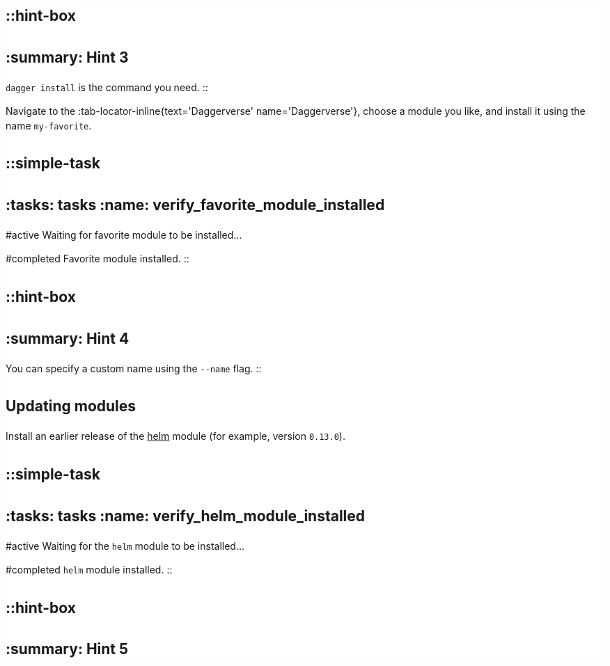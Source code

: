 ::hint-box
---
:summary: Hint 3
---

`dagger install` is the command you need.
::

Navigate to the :tab-locator-inline{text='Daggerverse' name='Daggerverse'},
choose a module you like, and install it using the name `my-favorite`.

::simple-task
---
:tasks: tasks
:name: verify_favorite_module_installed
---
#active
Waiting for favorite module to be installed...

#completed
Favorite module installed.
::

::hint-box
---
:summary: Hint 4
---

You can specify a custom name using the `--name` flag.
::

## Updating modules

Install an earlier release of the [helm](https://daggerverse.dev/mod/github.com/sagikazarmark/daggerverse/helm) module (for example, version `0.13.0`).

::simple-task
---
:tasks: tasks
:name: verify_helm_module_installed
---
#active
Waiting for the `helm` module to be installed...

#completed
`helm` module installed.
::

::hint-box
---
:summary: Hint 5
---
